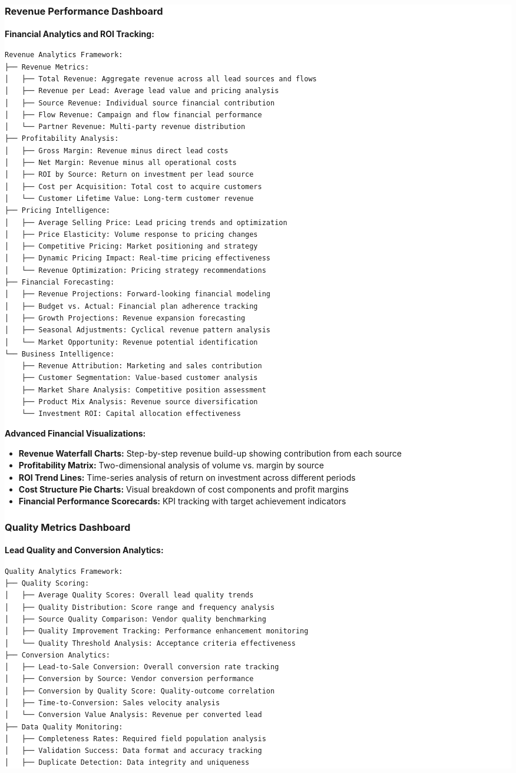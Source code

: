 ### Revenue Performance Dashboard

**Financial Analytics and ROI Tracking:**
```
Revenue Analytics Framework:
├── Revenue Metrics:
│   ├── Total Revenue: Aggregate revenue across all lead sources and flows
│   ├── Revenue per Lead: Average lead value and pricing analysis
│   ├── Source Revenue: Individual source financial contribution
│   ├── Flow Revenue: Campaign and flow financial performance
│   └── Partner Revenue: Multi-party revenue distribution
├── Profitability Analysis:
│   ├── Gross Margin: Revenue minus direct lead costs
│   ├── Net Margin: Revenue minus all operational costs
│   ├── ROI by Source: Return on investment per lead source
│   ├── Cost per Acquisition: Total cost to acquire customers
│   └── Customer Lifetime Value: Long-term customer revenue
├── Pricing Intelligence:
│   ├── Average Selling Price: Lead pricing trends and optimization
│   ├── Price Elasticity: Volume response to pricing changes
│   ├── Competitive Pricing: Market positioning and strategy
│   ├── Dynamic Pricing Impact: Real-time pricing effectiveness
│   └── Revenue Optimization: Pricing strategy recommendations
├── Financial Forecasting:
│   ├── Revenue Projections: Forward-looking financial modeling
│   ├── Budget vs. Actual: Financial plan adherence tracking
│   ├── Growth Projections: Revenue expansion forecasting
│   ├── Seasonal Adjustments: Cyclical revenue pattern analysis
│   └── Market Opportunity: Revenue potential identification
└── Business Intelligence:
    ├── Revenue Attribution: Marketing and sales contribution
    ├── Customer Segmentation: Value-based customer analysis
    ├── Market Share Analysis: Competitive position assessment
    ├── Product Mix Analysis: Revenue source diversification
    └── Investment ROI: Capital allocation effectiveness
```

**Advanced Financial Visualizations:**
- **Revenue Waterfall Charts:** Step-by-step revenue build-up showing contribution from each source
- **Profitability Matrix:** Two-dimensional analysis of volume vs. margin by source
- **ROI Trend Lines:** Time-series analysis of return on investment across different periods
- **Cost Structure Pie Charts:** Visual breakdown of cost components and profit margins
- **Financial Performance Scorecards:** KPI tracking with target achievement indicators

### Quality Metrics Dashboard

**Lead Quality and Conversion Analytics:**
```
Quality Analytics Framework:
├── Quality Scoring:
│   ├── Average Quality Scores: Overall lead quality trends
│   ├── Quality Distribution: Score range and frequency analysis
│   ├── Source Quality Comparison: Vendor quality benchmarking
│   ├── Quality Improvement Tracking: Performance enhancement monitoring
│   └── Quality Threshold Analysis: Acceptance criteria effectiveness
├── Conversion Analytics:
│   ├── Lead-to-Sale Conversion: Overall conversion rate tracking
│   ├── Conversion by Source: Vendor conversion performance
│   ├── Conversion by Quality Score: Quality-outcome correlation
│   ├── Time-to-Conversion: Sales velocity analysis
│   └── Conversion Value Analysis: Revenue per converted lead
├── Data Quality Monitoring:
│   ├── Completeness Rates: Required field population analysis
│   ├── Validation Success: Data format and accuracy tracking
│   ├── Duplicate Detection: Data integrity and uniqueness
```